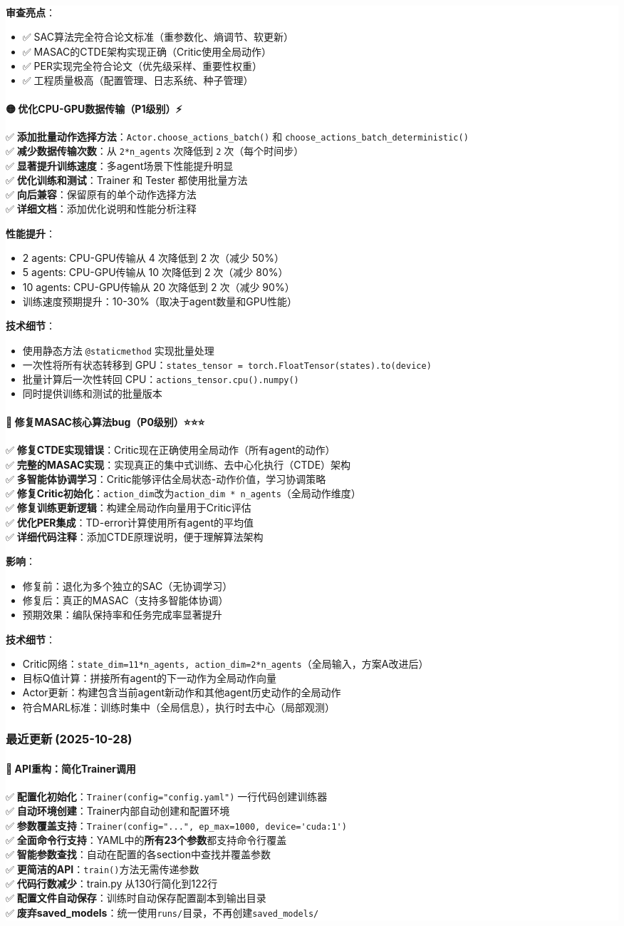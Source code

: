 **审查亮点**：
- ✅ SAC算法完全符合论文标准（重参数化、熵调节、软更新）
- ✅ MASAC的CTDE架构实现正确（Critic使用全局动作）
- ✅ PER实现完全符合论文（优先级采样、重要性权重）
- ✅ 工程质量极高（配置管理、日志系统、种子管理）

#### 🟡 优化CPU-GPU数据传输（P1级别）⚡
✅ **添加批量动作选择方法**：`Actor.choose_actions_batch()` 和 `choose_actions_batch_deterministic()`  
✅ **减少数据传输次数**：从 `2*n_agents` 次降低到 `2` 次（每个时间步）  
✅ **显著提升训练速度**：多agent场景下性能提升明显  
✅ **优化训练和测试**：Trainer 和 Tester 都使用批量方法  
✅ **向后兼容**：保留原有的单个动作选择方法  
✅ **详细文档**：添加优化说明和性能分析注释  

**性能提升**：
- 2 agents: CPU-GPU传输从 4 次降低到 2 次（减少 50%）
- 5 agents: CPU-GPU传输从 10 次降低到 2 次（减少 80%）
- 10 agents: CPU-GPU传输从 20 次降低到 2 次（减少 90%）
- 训练速度预期提升：10-30%（取决于agent数量和GPU性能）

**技术细节**：
- 使用静态方法 `@staticmethod` 实现批量处理
- 一次性将所有状态转移到 GPU：`states_tensor = torch.FloatTensor(states).to(device)`
- 批量计算后一次性转回 CPU：`actions_tensor.cpu().numpy()`
- 同时提供训练和测试的批量版本

#### 🔴 修复MASAC核心算法bug（P0级别）⭐⭐⭐
✅ **修复CTDE实现错误**：Critic现在正确使用全局动作（所有agent的动作）  
✅ **完整的MASAC实现**：实现真正的集中式训练、去中心化执行（CTDE）架构  
✅ **多智能体协调学习**：Critic能够评估全局状态-动作价值，学习协调策略  
✅ **修复Critic初始化**：`action_dim`改为`action_dim * n_agents`（全局动作维度）  
✅ **修复训练更新逻辑**：构建全局动作向量用于Critic评估  
✅ **优化PER集成**：TD-error计算使用所有agent的平均值  
✅ **详细代码注释**：添加CTDE原理说明，便于理解算法架构  

**影响**：
- 修复前：退化为多个独立的SAC（无协调学习）
- 修复后：真正的MASAC（支持多智能体协调）
- 预期效果：编队保持率和任务完成率显著提升

**技术细节**：
- Critic网络：`state_dim=11*n_agents, action_dim=2*n_agents`（全局输入，方案A改进后）
- 目标Q值计算：拼接所有agent的下一动作为全局动作向量
- Actor更新：构建包含当前agent新动作和其他agent历史动作的全局动作
- 符合MARL标准：训练时集中（全局信息），执行时去中心（局部观测）

### 最近更新 (2025-10-28)

#### 🎯 API重构：简化Trainer调用
✅ **配置化初始化**：`Trainer(config="config.yaml")` 一行代码创建训练器  
✅ **自动环境创建**：Trainer内部自动创建和配置环境  
✅ **参数覆盖支持**：`Trainer(config="...", ep_max=1000, device='cuda:1')`  
✅ **全面命令行支持**：YAML中的**所有23个参数**都支持命令行覆盖  
✅ **智能参数查找**：自动在配置的各section中查找并覆盖参数  
✅ **更简洁的API**：`train()`方法无需传递参数  
✅ **代码行数减少**：train.py 从130行简化到122行  
✅ **配置文件自动保存**：训练时自动保存配置副本到输出目录  
✅ **废弃saved_models**：统一使用`runs/`目录，不再创建`saved_models/`  
